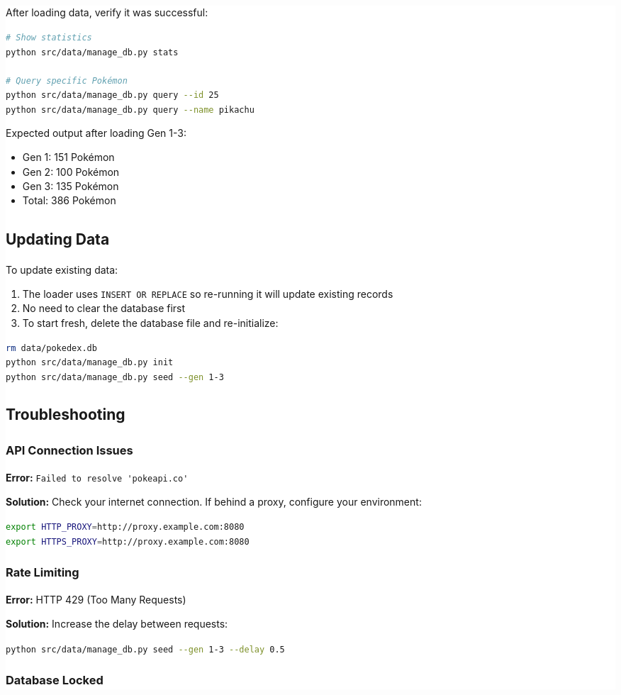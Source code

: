 After loading data, verify it was successful:

```bash
# Show statistics
python src/data/manage_db.py stats

# Query specific Pokémon
python src/data/manage_db.py query --id 25
python src/data/manage_db.py query --name pikachu
```

Expected output after loading Gen 1-3:
- Gen 1: 151 Pokémon
- Gen 2: 100 Pokémon
- Gen 3: 135 Pokémon
- Total: 386 Pokémon

## Updating Data

To update existing data:

1. The loader uses `INSERT OR REPLACE` so re-running it will update existing records
2. No need to clear the database first
3. To start fresh, delete the database file and re-initialize:

```bash
rm data/pokedex.db
python src/data/manage_db.py init
python src/data/manage_db.py seed --gen 1-3
```

## Troubleshooting

### API Connection Issues

**Error:** `Failed to resolve 'pokeapi.co'`

**Solution:** Check your internet connection. If behind a proxy, configure your environment:

```bash
export HTTP_PROXY=http://proxy.example.com:8080
export HTTPS_PROXY=http://proxy.example.com:8080
```

### Rate Limiting

**Error:** HTTP 429 (Too Many Requests)

**Solution:** Increase the delay between requests:

```bash
python src/data/manage_db.py seed --gen 1-3 --delay 0.5
```

### Database Locked

